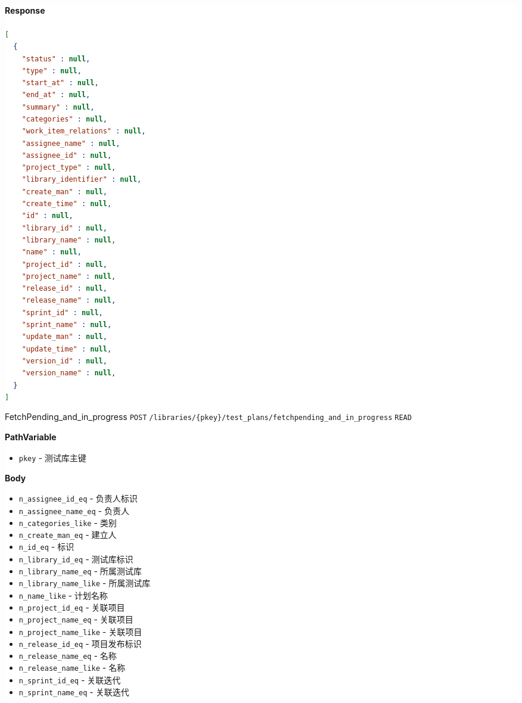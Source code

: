 
#### **Response**
```json
[
  {
    "status" : null,
    "type" : null,
    "start_at" : null,
    "end_at" : null,
    "summary" : null,
    "categories" : null,
    "work_item_relations" : null,
    "assignee_name" : null,
    "assignee_id" : null,
    "project_type" : null,
    "library_identifier" : null,
    "create_man" : null,
    "create_time" : null,
    "id" : null,
    "library_id" : null,
    "library_name" : null,
    "name" : null,
    "project_id" : null,
    "project_name" : null,
    "release_id" : null,
    "release_name" : null,
    "sprint_id" : null,
    "sprint_name" : null,
    "update_man" : null,
    "update_time" : null,
    "version_id" : null,
    "version_name" : null,
  }
]

```




FetchPending_and_in_progress `POST` `/libraries/{pkey}/test_plans/fetchpending_and_in_progress` <i class="fa fa-key"></i>`READ`


<p class="panel-title"><b>PathVariable</b></p>

 * `pkey` - 测试库主键



<p class="panel-title"><b>Body</b></p>

 * `n_assignee_id_eq` - 负责人标识
 * `n_assignee_name_eq` - 负责人
 * `n_categories_like` - 类别
 * `n_create_man_eq` - 建立人
 * `n_id_eq` - 标识
 * `n_library_id_eq` - 测试库标识
 * `n_library_name_eq` - 所属测试库
 * `n_library_name_like` - 所属测试库
 * `n_name_like` - 计划名称
 * `n_project_id_eq` - 关联项目
 * `n_project_name_eq` - 关联项目
 * `n_project_name_like` - 关联项目
 * `n_release_id_eq` - 项目发布标识
 * `n_release_name_eq` - 名称
 * `n_release_name_like` - 名称
 * `n_sprint_id_eq` - 关联迭代
 * `n_sprint_name_eq` - 关联迭代